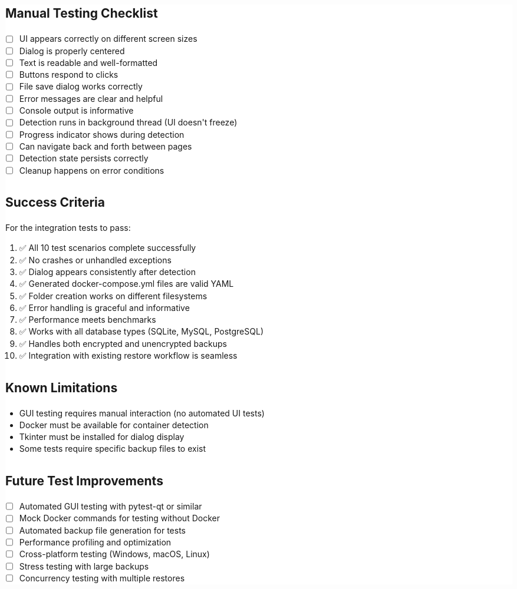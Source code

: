 ## Manual Testing Checklist

- [ ] UI appears correctly on different screen sizes
- [ ] Dialog is properly centered
- [ ] Text is readable and well-formatted
- [ ] Buttons respond to clicks
- [ ] File save dialog works correctly
- [ ] Error messages are clear and helpful
- [ ] Console output is informative
- [ ] Detection runs in background thread (UI doesn't freeze)
- [ ] Progress indicator shows during detection
- [ ] Can navigate back and forth between pages
- [ ] Detection state persists correctly
- [ ] Cleanup happens on error conditions

## Success Criteria

For the integration tests to pass:

1. ✅ All 10 test scenarios complete successfully
2. ✅ No crashes or unhandled exceptions
3. ✅ Dialog appears consistently after detection
4. ✅ Generated docker-compose.yml files are valid YAML
5. ✅ Folder creation works on different filesystems
6. ✅ Error handling is graceful and informative
7. ✅ Performance meets benchmarks
8. ✅ Works with all database types (SQLite, MySQL, PostgreSQL)
9. ✅ Handles both encrypted and unencrypted backups
10. ✅ Integration with existing restore workflow is seamless

## Known Limitations

- GUI testing requires manual interaction (no automated UI tests)
- Docker must be available for container detection
- Tkinter must be installed for dialog display
- Some tests require specific backup files to exist

## Future Test Improvements

- [ ] Automated GUI testing with pytest-qt or similar
- [ ] Mock Docker commands for testing without Docker
- [ ] Automated backup file generation for tests
- [ ] Performance profiling and optimization
- [ ] Cross-platform testing (Windows, macOS, Linux)
- [ ] Stress testing with large backups
- [ ] Concurrency testing with multiple restores

